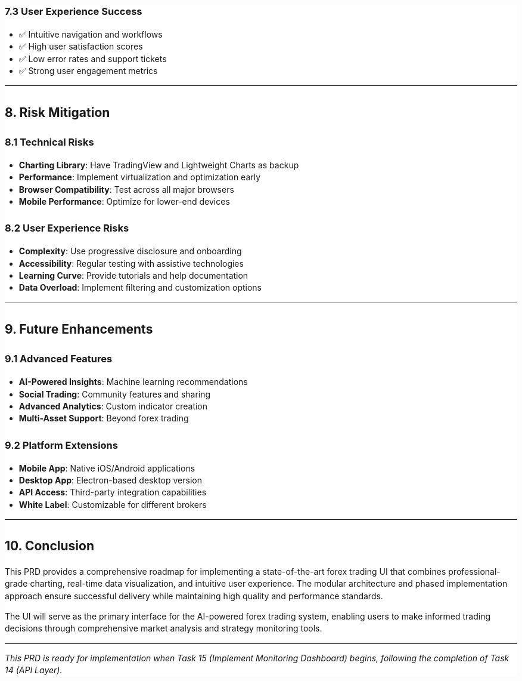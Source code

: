 ### 7.3 User Experience Success
- ✅ Intuitive navigation and workflows
- ✅ High user satisfaction scores
- ✅ Low error rates and support tickets
- ✅ Strong user engagement metrics

---

## 8. Risk Mitigation

### 8.1 Technical Risks
- **Charting Library**: Have TradingView and Lightweight Charts as backup
- **Performance**: Implement virtualization and optimization early
- **Browser Compatibility**: Test across all major browsers
- **Mobile Performance**: Optimize for lower-end devices

### 8.2 User Experience Risks
- **Complexity**: Use progressive disclosure and onboarding
- **Accessibility**: Regular testing with assistive technologies
- **Learning Curve**: Provide tutorials and help documentation
- **Data Overload**: Implement filtering and customization options

---

## 9. Future Enhancements

### 9.1 Advanced Features
- **AI-Powered Insights**: Machine learning recommendations
- **Social Trading**: Community features and sharing
- **Advanced Analytics**: Custom indicator creation
- **Multi-Asset Support**: Beyond forex trading

### 9.2 Platform Extensions
- **Mobile App**: Native iOS/Android applications
- **Desktop App**: Electron-based desktop version
- **API Access**: Third-party integration capabilities
- **White Label**: Customizable for different brokers

---

## 10. Conclusion

This PRD provides a comprehensive roadmap for implementing a state-of-the-art forex trading UI that combines professional-grade charting, real-time data visualization, and intuitive user experience. The modular architecture and phased implementation approach ensure successful delivery while maintaining high quality and performance standards.

The UI will serve as the primary interface for the AI-powered forex trading system, enabling users to make informed trading decisions through comprehensive market analysis and strategy monitoring tools.

---

*This PRD is ready for implementation when Task 15 (Implement Monitoring Dashboard) begins, following the completion of Task 14 (API Layer).*

